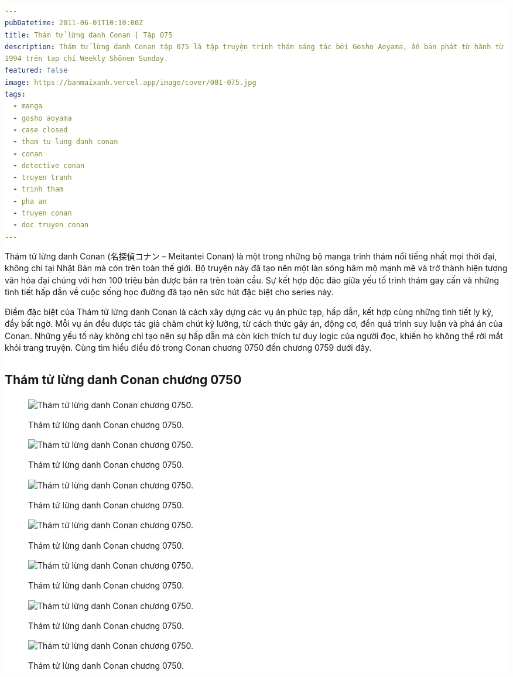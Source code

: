 ```yaml
---
pubDatetime: 2011-06-01T10:10:00Z
title: Thám tử lừng danh Conan | Tập 075
description: Thám tử lừng danh Conan tập 075 là tập truyện trinh thám sáng tác bởi Gosho Aoyama, ấn bản phát từ hành từ 1994 trên tạp chí Weekly Shōnen Sunday.
featured: false
image: https://banmaixanh.vercel.app/image/cover/001-075.jpg
tags:
  - manga
  - gosho aoyama
  - case closed
  - tham tu lung danh conan
  - conan
  - detective conan
  - truyen tranh
  - trinh tham
  - pha an
  - truyen conan
  - doc truyen conan
---
```


Thám tử lừng danh Conan (名探偵コナン – Meitantei Conan) là một trong những bộ manga trinh thám nổi tiếng nhất mọi thời đại, không chỉ tại Nhật Bản mà còn trên toàn thế giới. Bộ truyện này đã tạo nên một làn sóng hâm mộ mạnh mẽ và trở thành hiện tượng văn hóa đại chúng với hơn 100 triệu bản được bán ra trên toàn cầu. Sự kết hợp độc đáo giữa yếu tố trinh thám gay cấn và những tình tiết hấp dẫn về cuộc sống học đường đã tạo nên sức hút đặc biệt cho series này.

Điểm đặc biệt của Thám tử lừng danh Conan là cách xây dựng các vụ án phức tạp, hấp dẫn, kết hợp cùng những tình tiết ly kỳ, đầy bất ngờ. Mỗi vụ án đều được tác giả chăm chút kỹ lưỡng, từ cách thức gây án, động cơ, đến quá trình suy luận và phá án của Conan. Những yếu tố này không chỉ tạo nên sự hấp dẫn mà còn kích thích tư duy logic của người đọc, khiến họ không thể rời mắt khỏi trang truyện. Cùng tìm hiểu điều đó trong Conan chương 0750 đến chương 0759 dưới đây.

## Thám tử lừng danh Conan chương 0750

<figure><img src="https://banmaixanh.vercel.app/manga/gosho-aoyama/tham-tu-lung-danh-conan/0750-01.jpg" alt="Thám tử lừng danh Conan chương 0750." title="Thám tử lừng danh Conan chương 0750." height=100% width=100%><figcaption><p>Thám tử lừng danh Conan chương 0750.</p></figcaption></figure>

<figure><img src="https://banmaixanh.vercel.app/manga/gosho-aoyama/tham-tu-lung-danh-conan/0750-02.jpg" alt="Thám tử lừng danh Conan chương 0750." title="Thám tử lừng danh Conan chương 0750." height=100% width=100%><figcaption><p>Thám tử lừng danh Conan chương 0750.</p></figcaption></figure>

<figure><img src="https://banmaixanh.vercel.app/manga/gosho-aoyama/tham-tu-lung-danh-conan/0750-03.jpg" alt="Thám tử lừng danh Conan chương 0750." title="Thám tử lừng danh Conan chương 0750." height=100% width=100%><figcaption><p>Thám tử lừng danh Conan chương 0750.</p></figcaption></figure>

<figure><img src="https://banmaixanh.vercel.app/manga/gosho-aoyama/tham-tu-lung-danh-conan/0750-04.jpg" alt="Thám tử lừng danh Conan chương 0750." title="Thám tử lừng danh Conan chương 0750." height=100% width=100%><figcaption><p>Thám tử lừng danh Conan chương 0750.</p></figcaption></figure>

<figure><img src="https://banmaixanh.vercel.app/manga/gosho-aoyama/tham-tu-lung-danh-conan/0750-05.jpg" alt="Thám tử lừng danh Conan chương 0750." title="Thám tử lừng danh Conan chương 0750." height=100% width=100%><figcaption><p>Thám tử lừng danh Conan chương 0750.</p></figcaption></figure>

<figure><img src="https://banmaixanh.vercel.app/manga/gosho-aoyama/tham-tu-lung-danh-conan/0750-06.jpg" alt="Thám tử lừng danh Conan chương 0750." title="Thám tử lừng danh Conan chương 0750." height=100% width=100%><figcaption><p>Thám tử lừng danh Conan chương 0750.</p></figcaption></figure>

<figure><img src="https://banmaixanh.vercel.app/manga/gosho-aoyama/tham-tu-lung-danh-conan/0750-07.jpg" alt="Thám tử lừng danh Conan chương 0750." title="Thám tử lừng danh Conan chương 0750." height=100% width=100%><figcaption><p>Thám tử lừng danh Conan chương 0750.</p></figcaption></figure>
